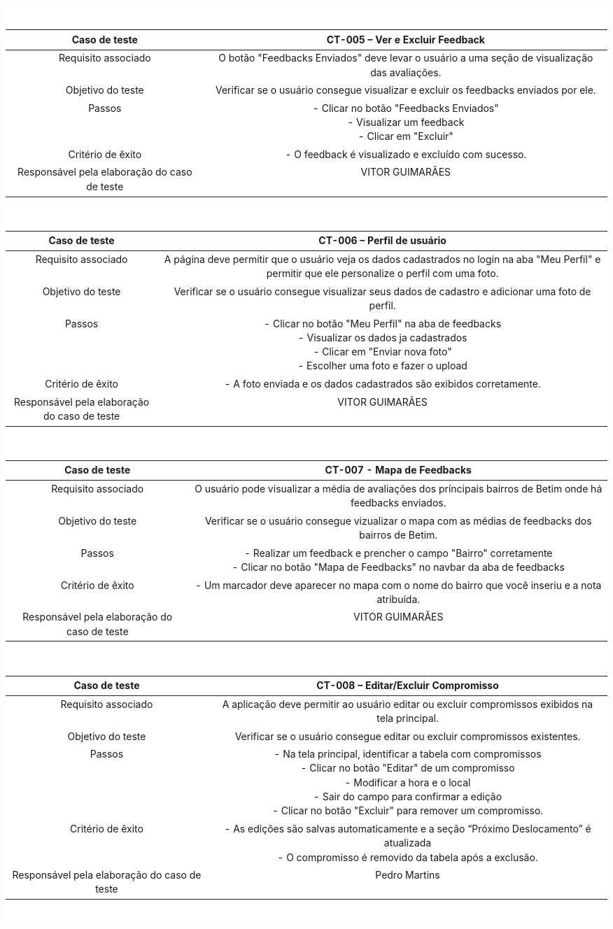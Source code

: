 <br>

| **Caso de teste**  | **CT-005 – Ver e Excluir Feedback**  |
|:---: |:---: |
| Requisito associado | O botão "Feedbacks Enviados" deve levar o usuário a uma seção de visualização das avaliações.|
| Objetivo do teste | Verificar se o usuário consegue visualizar e excluir os feedbacks enviados por ele.|
| Passos | - Clicar no botão "Feedbacks Enviados" <br> - Visualizar um feedback  <br> - Clicar em "Excluir" |
| Critério de êxito | - O feedback é visualizado e excluído com sucesso. |
| Responsável pela elaboração do caso de teste | VITOR GUIMARÃES |

<br>

| **Caso de teste**  | **CT-006 – Perfil de usuário**  |
|:---: |:---: |
| Requisito associado | A página deve permitir que o usuário veja os dados cadastrados no login na aba "Meu Perfil" e permitir que ele personalize o perfil com uma foto.|
| Objetivo do teste | Verificar se o usuário consegue visualizar seus dados de cadastro e adicionar uma foto de perfil.|
| Passos | - Clicar no botão "Meu Perfil" na aba de feedbacks <br> - Visualizar os dados ja cadastrados  <br> - Clicar em "Enviar nova foto" <br> - Escolher uma foto e fazer o upload |
| Critério de êxito | - A foto enviada e os dados cadastrados são exibidos corretamente. |
| Responsável pela elaboração do caso de teste | VITOR GUIMARÃES |

<br>

| **Caso de teste**  | **CT-007 - Mapa de Feedbacks**  |
|:---: |:---: |
| Requisito associado | O usuário pode visualizar a média de avaliações dos príncipais bairros de Betim onde há feedbacks enviados.|
| Objetivo do teste | Verificar se o usuário consegue vizualizar o mapa com as médias de feedbacks dos bairros de Betim.|
| Passos | - Realizar um feedback e prencher o campo "Bairro" corretamente <br> - Clicar no botão "Mapa de Feedbacks" no navbar da aba de feedbacks |
| Critério de êxito | - Um marcador deve aparecer no mapa com o nome do bairro que você inseriu e a nota atribuída. |
| Responsável pela elaboração do caso de teste | VITOR GUIMARÃES |

<br>

| **Caso de teste**  | **CT-008 – Editar/Excluir Compromisso** |
|:---: |:---: |
| Requisito associado | A aplicação deve permitir ao usuário editar ou excluir compromissos exibidos na tela principal. |
| Objetivo do teste | Verificar se o usuário consegue editar ou excluir compromissos existentes. |
| Passos | -  Na tela principal, identificar a tabela com compromissos <br> - Clicar no botão "Editar" de um compromisso <br> - Modificar a hora e o local <br> - Sair do campo para confirmar a edição <br> - Clicar no botão "Excluir" para remover um compromisso. |
| Critério de êxito | - As edições são salvas automaticamente e a seção “Próximo Deslocamento” é atualizada <br> - O compromisso é removido da tabela após a exclusão. |
| Responsável pela elaboração do caso de teste | Pedro Martins |

<br>
